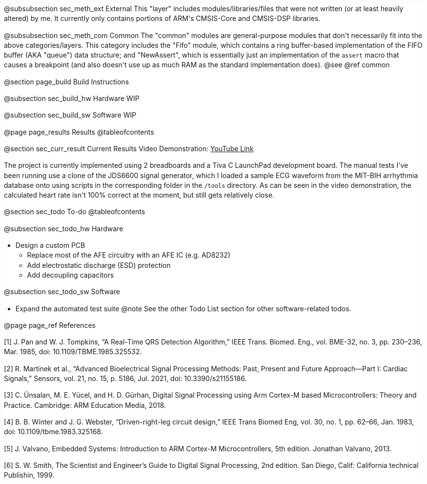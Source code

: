 @subsubsection sec_meth_ext External
This "layer" includes modules/libraries/files that were not written (or at least heavily altered) by me. It currently only contains portions of ARM's CMSIS-Core and CMSIS-DSP libraries.

@subsubsection sec_meth_com Common
The "common" modules are general-purpose modules that don't necessarily fit into the above categories/layers. This category includes the "Fifo" module, which contains a ring buffer-based implementation of the FIFO buffer (AKA "queue") data structure; and "NewAssert", which is essentially just an implementation of the `assert` macro that causes a breakpoint (and also doesn't use up as much RAM as the standard implementation does).
@see @ref common

@section page_build Build Instructions

@subsection sec_build_hw Hardware
WIP

@subsection sec_build_sw Software
WIP

@page page_results Results
@tableofcontents

@section sec_curr_result Current Results
Video Demonstration: [YouTube Link](https://youtu.be/KB2CsFbUgtg)

The project is currently implemented using 2 breadboards and a Tiva C LaunchPad development board. The manual tests I've been running use a clone of the JDS6600 signal generator, which I loaded a sample ECG waveform from the MIT-BIH arrhythmia database onto using scripts in the corresponding folder in the `/tools` directory. As can be seen in the video demonstration, the calculated heart rate isn't 100% correct at the moment, but still gets relatively close.

@section sec_todo To-do
@tableofcontents

@subsection sec_todo_hw Hardware
* Design a custom PCB
  * Replace most of the AFE circuitry with an AFE IC (e.g. AD8232)
  * Add electrostatic discharge (ESD) protection
  * Add decoupling capacitors

@subsection sec_todo_sw Software
* Expand the automated test suite
@note See the other Todo List section for other software-related todos.

@page page_ref References

[1] J. Pan and W. J. Tompkins, “A Real-Time QRS Detection Algorithm,” IEEE Trans. Biomed. Eng., vol. BME-32, no. 3, pp. 230–236, Mar. 1985, doi: 10.1109/TBME.1985.325532.

[2] R. Martinek et al., “Advanced Bioelectrical Signal Processing Methods: Past, Present and Future Approach—Part I: Cardiac Signals,” Sensors, vol. 21, no. 15, p. 5186, Jul. 2021, doi: 10.3390/s21155186.

[3] C. Ünsalan, M. E. Yücel, and H. D. Gürhan, Digital Signal Processing using Arm Cortex-M based Microcontrollers: Theory and Practice. Cambridge: ARM Education Media, 2018.

[4] B. B. Winter and J. G. Webster, “Driven-right-leg circuit design,” IEEE Trans Biomed Eng, vol. 30, no. 1, pp. 62–66, Jan. 1983, doi: 10.1109/tbme.1983.325168.

[5] J. Valvano, Embedded Systems: Introduction to ARM Cortex-M Microcontrollers, 5th edition. Jonathan Valvano, 2013.

[6] S. W. Smith, The Scientist and Engineer’s Guide to Digital Signal Processing, 2nd edition. San Diego, Calif: California technical Publishin, 1999.
